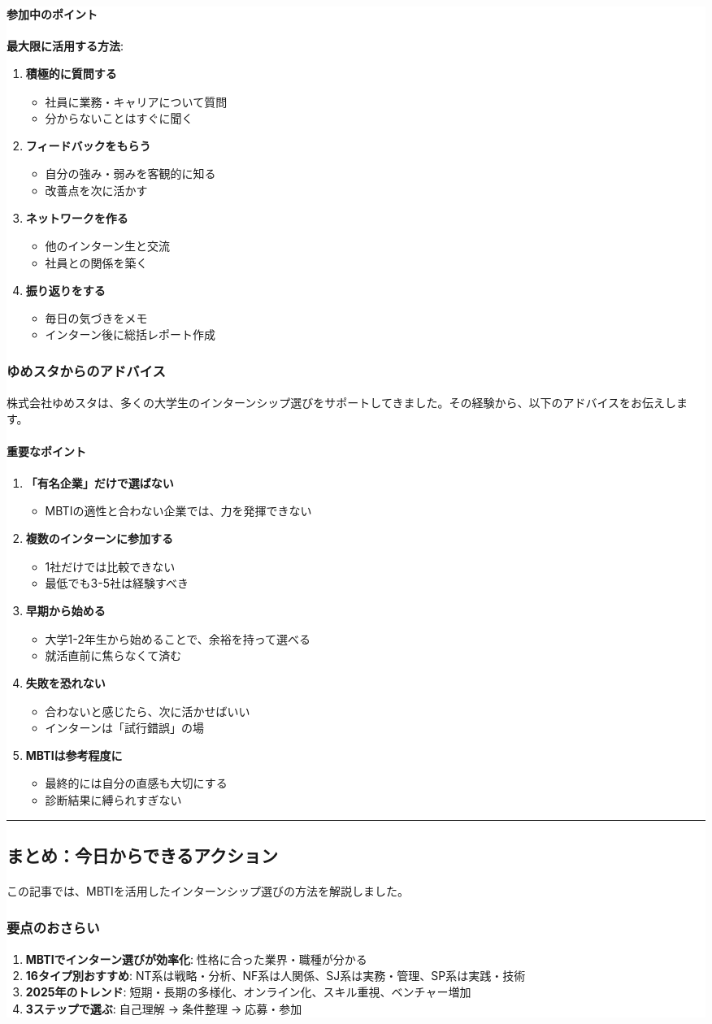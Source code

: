 #### 参加中のポイント

**最大限に活用する方法**:

1. **積極的に質問する**
   - 社員に業務・キャリアについて質問
   - 分からないことはすぐに聞く

2. **フィードバックをもらう**
   - 自分の強み・弱みを客観的に知る
   - 改善点を次に活かす

3. **ネットワークを作る**
   - 他のインターン生と交流
   - 社員との関係を築く

4. **振り返りをする**
   - 毎日の気づきをメモ
   - インターン後に総括レポート作成

### ゆめスタからのアドバイス

株式会社ゆめスタは、多くの大学生のインターンシップ選びをサポートしてきました。その経験から、以下のアドバイスをお伝えします。

#### 重要なポイント

1. **「有名企業」だけで選ばない**
   - MBTIの適性と合わない企業では、力を発揮できない

2. **複数のインターンに参加する**
   - 1社だけでは比較できない
   - 最低でも3-5社は経験すべき

3. **早期から始める**
   - 大学1-2年生から始めることで、余裕を持って選べる
   - 就活直前に焦らなくて済む

4. **失敗を恐れない**
   - 合わないと感じたら、次に活かせばいい
   - インターンは「試行錯誤」の場

5. **MBTIは参考程度に**
   - 最終的には自分の直感も大切にする
   - 診断結果に縛られすぎない

---

<h2 id="section5">まとめ：今日からできるアクション</h2>

この記事では、MBTIを活用したインターンシップ選びの方法を解説しました。

### 要点のおさらい

1. **MBTIでインターン選びが効率化**: 性格に合った業界・職種が分かる
2. **16タイプ別おすすめ**: NT系は戦略・分析、NF系は人関係、SJ系は実務・管理、SP系は実践・技術
3. **2025年のトレンド**: 短期・長期の多様化、オンライン化、スキル重視、ベンチャー増加
4. **3ステップで選ぶ**: 自己理解 → 条件整理 → 応募・参加
